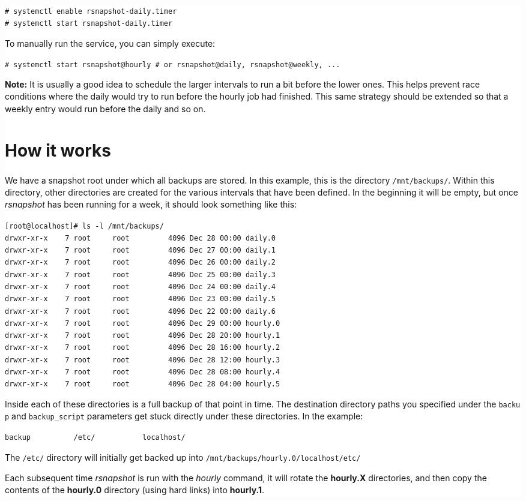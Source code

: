 ```
# systemctl enable rsnapshot-daily.timer
# systemctl start rsnapshot-daily.timer

```

To manually run the service, you can simply execute:

```
# systemctl start rsnapshot@hourly # or rsnapshot@daily, rsnapshot@weekly, ...

```

**Note:** It is usually a good idea to schedule the larger intervals to run a bit before the lower ones. This helps prevent race conditions where the daily would try to run before the hourly job had finished. This same strategy should be extended so that a weekly entry would run before the daily and so on.

# How it works

We have a snapshot root under which all backups are stored. In this example, this is the directory `/mnt/backups/`. Within this directory, other directories are created for the various intervals that have been defined. In the beginning it will be empty, but once _rsnapshot_ has been running for a week, it should look something like this:

```
[root@localhost]# ls -l /mnt/backups/
drwxr-xr-x    7 root     root         4096 Dec 28 00:00 daily.0
drwxr-xr-x    7 root     root         4096 Dec 27 00:00 daily.1
drwxr-xr-x    7 root     root         4096 Dec 26 00:00 daily.2
drwxr-xr-x    7 root     root         4096 Dec 25 00:00 daily.3
drwxr-xr-x    7 root     root         4096 Dec 24 00:00 daily.4
drwxr-xr-x    7 root     root         4096 Dec 23 00:00 daily.5
drwxr-xr-x    7 root     root         4096 Dec 22 00:00 daily.6
drwxr-xr-x    7 root     root         4096 Dec 29 00:00 hourly.0
drwxr-xr-x    7 root     root         4096 Dec 28 20:00 hourly.1
drwxr-xr-x    7 root     root         4096 Dec 28 16:00 hourly.2
drwxr-xr-x    7 root     root         4096 Dec 28 12:00 hourly.3
drwxr-xr-x    7 root     root         4096 Dec 28 08:00 hourly.4
drwxr-xr-x    7 root     root         4096 Dec 28 04:00 hourly.5

```

Inside each of these directories is a full backup of that point in time. The destination directory paths you specified under the `backup` and `backup_script` parameters get stuck directly under these directories. In the example:

```
backup          /etc/           localhost/

```

The `/etc/` directory will initially get backed up into `/mnt/backups/hourly.0/localhost/etc/`

Each subsequent time _rsnapshot_ is run with the _hourly_ command, it will rotate the **hourly.X** directories, and then copy the contents of the **hourly.0** directory (using hard links) into **hourly.1**.
